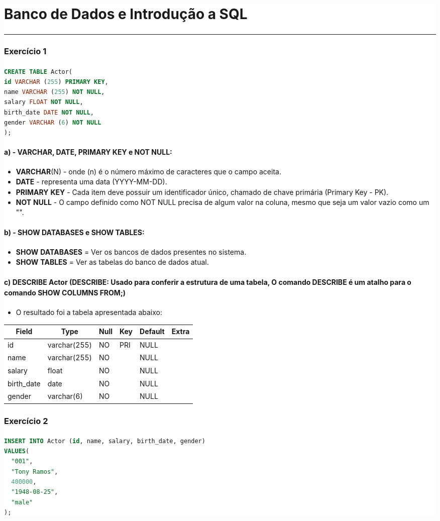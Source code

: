 # Banco de Dados e Introdução a SQL
---

### Exercício 1
```sql
CREATE TABLE Actor(
id VARCHAR (255) PRIMARY KEY,
name VARCHAR (255) NOT NULL,
salary FLOAT NOT NULL,
birth_date DATE NOT NULL,
gender VARCHAR (6) NOT NULL
);
```

#### a) - **VARCHAR**, **DATE**, **PRIMARY** **KEY** e **NOT** **NULL**:
  *  **VARCHAR**(N) - onde (n) é o número máximo de caracteres que o campo aceita.
  *  **DATE** - representa uma data (YYYY-MM-DD).
  *  **PRIMARY** **KEY** - Cada item deve possuir um identificador único, chamado de chave primária (Primary Key - PK).
  *  **NOT** **NULL** - O campo definido como NOT NULL precisa de algum valor na coluna, mesmo que seja um valor vazio como um "".

#### b) - **SHOW** **DATABASES** e **SHOW** **TABLES**:
  *  **SHOW** **DATABASES** = Ver os bancos de dados presentes no sistema.
  *  **SHOW** **TABLES** = Ver as tabelas do banco de dados atual.

#### c)  **DESCRIBE** Actor (**DESCRIBE**: Usado para conferir a estrutura de uma tabela, O comando **DESCRIBE** é um atalho para o comando **SHOW** **COLUMNS** **FROM**;)
  * O resultado foi a tabela apresentada abaixo:

  Field     |     Type   |  Null  |  Key  |  Default  |  Extra
  --------  |------------|--------|-------|-----------|--------
  id        |varchar(255)|NO      |PRI    |NULL       |        
  name      |varchar(255)|NO      |       |NULL       |        
  salary    |float       |NO      |       |NULL       |        
  birth_date| date       |NO      |       |NULL       | 
  gender    |varchar(6)  |NO      |       |NULL       | 


### Exercício 2
```sql
INSERT INTO Actor (id, name, salary, birth_date, gender)
VALUES(
  "001",
  "Tony Ramos",
  400000,
  "1948-08-25", 
  "male"
);
```
